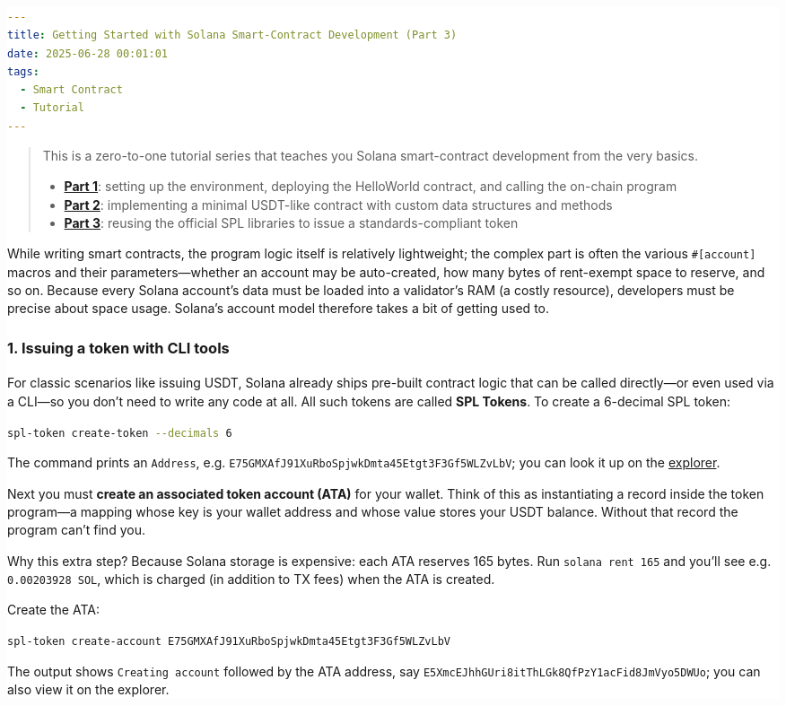 ```yaml
---
title: Getting Started with Solana Smart-Contract Development (Part 3)
date: 2025-06-28 00:01:01
tags:
  - Smart Contract
  - Tutorial
---
```


> This is a zero-to-one tutorial series that teaches you Solana smart-contract development from the very basics.  
> 
> - **[Part 1](./Getting%20Started%20with%20Solana%20Smart-Contract%20Development%20Part%201.md)**: setting up the environment, deploying the HelloWorld contract, and calling the on-chain program  
> - **[Part 2](./Getting%20Started%20with%20Solana%20Smart-Contract%20Development%20Part%202.md)**: implementing a minimal USDT-like contract with custom data structures and methods  
> - **[Part 3](./Getting%20Started%20with%20Solana%20Smart-Contract%20Development%20Part%203.md)**: reusing the official SPL libraries to issue a standards-compliant token

While writing smart contracts, the program logic itself is relatively lightweight; the complex part is often the various `#[account]` macros and their parameters—whether an account may be auto-created, how many bytes of rent-exempt space to reserve, and so on. Because every Solana account’s data must be loaded into a validator’s RAM (a costly resource), developers must be precise about space usage. Solana’s account model therefore takes a bit of getting used to.

### 1. Issuing a token with CLI tools

For classic scenarios like issuing USDT, Solana already ships pre-built contract logic that can be called directly—or even used via a CLI—so you don’t need to write any code at all. All such tokens are called **SPL Tokens**. To create a 6-decimal SPL token:

```bash
spl-token create-token --decimals 6
```

The command prints an `Address`, e.g. `E75GMXAfJ91XuRboSpjwkDmta45Etgt3F3Gf5WLZvLbV`; you can look it up on the [explorer](https://explorer.solana.com/address/E75GMXAfJ91XuRboSpjwkDmta45Etgt3F3Gf5WLZvLbV?cluster=devnet).

Next you must **create an associated token account (ATA)** for your wallet. Think of this as instantiating a record inside the token program—a mapping whose key is your wallet address and whose value stores your USDT balance. Without that record the program can’t find you.

Why this extra step? Because Solana storage is expensive: each ATA reserves 165 bytes. Run `solana rent 165` and you’ll see e.g. `0.00203928 SOL`, which is charged (in addition to TX fees) when the ATA is created.

Create the ATA:

```bash
spl-token create-account E75GMXAfJ91XuRboSpjwkDmta45Etgt3F3Gf5WLZvLbV
```

The output shows `Creating account` followed by the ATA address, say `E5XmcEJhhGUri8itThLGk8QfPzY1acFid8JmVyo5DWUo`; you can also view it on the explorer.
